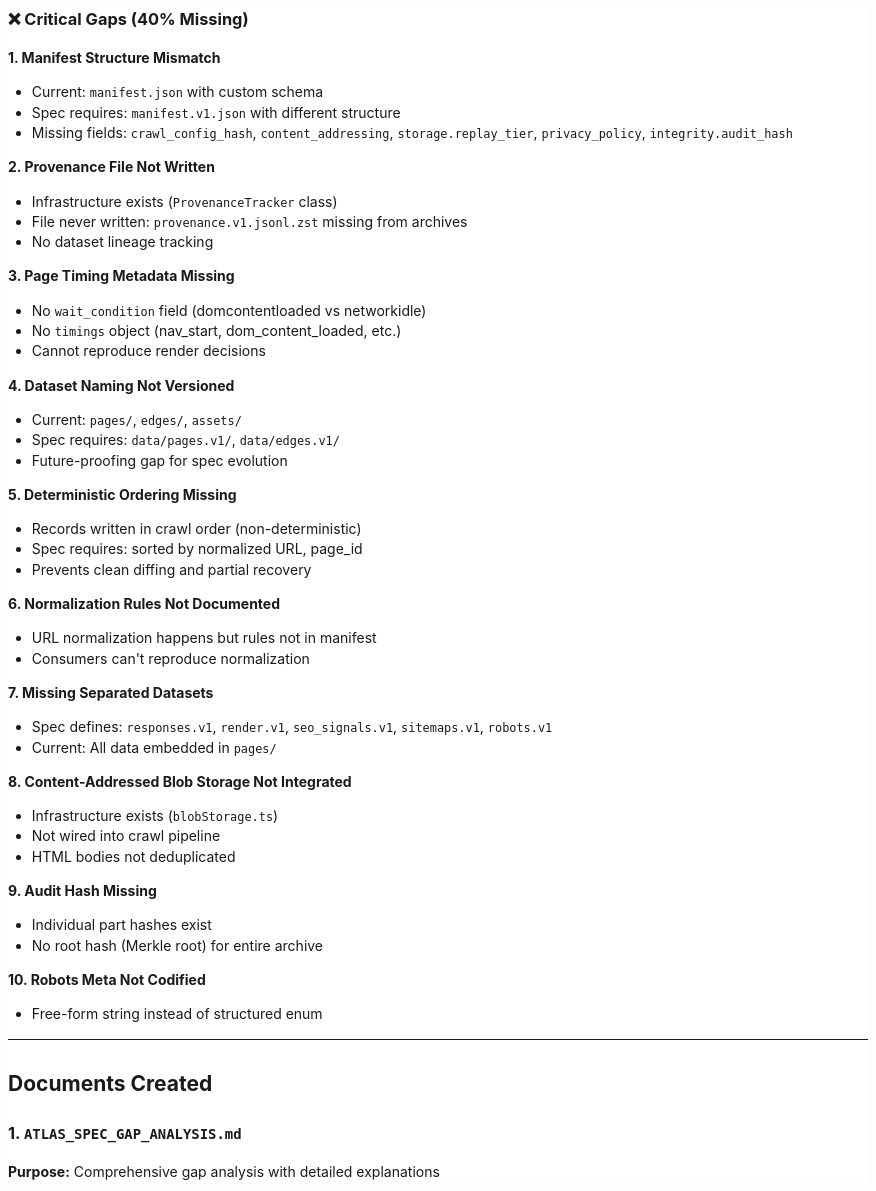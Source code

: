 
### ❌ Critical Gaps (40% Missing)

**1. Manifest Structure Mismatch**
- Current: `manifest.json` with custom schema
- Spec requires: `manifest.v1.json` with different structure
- Missing fields: `crawl_config_hash`, `content_addressing`, `storage.replay_tier`, `privacy_policy`, `integrity.audit_hash`

**2. Provenance File Not Written**
- Infrastructure exists (`ProvenanceTracker` class)
- File never written: `provenance.v1.jsonl.zst` missing from archives
- No dataset lineage tracking

**3. Page Timing Metadata Missing**
- No `wait_condition` field (domcontentloaded vs networkidle)
- No `timings` object (nav_start, dom_content_loaded, etc.)
- Cannot reproduce render decisions

**4. Dataset Naming Not Versioned**
- Current: `pages/`, `edges/`, `assets/`
- Spec requires: `data/pages.v1/`, `data/edges.v1/`
- Future-proofing gap for spec evolution

**5. Deterministic Ordering Missing**
- Records written in crawl order (non-deterministic)
- Spec requires: sorted by normalized URL, page_id
- Prevents clean diffing and partial recovery

**6. Normalization Rules Not Documented**
- URL normalization happens but rules not in manifest
- Consumers can't reproduce normalization

**7. Missing Separated Datasets**
- Spec defines: `responses.v1`, `render.v1`, `seo_signals.v1`, `sitemaps.v1`, `robots.v1`
- Current: All data embedded in `pages/`

**8. Content-Addressed Blob Storage Not Integrated**
- Infrastructure exists (`blobStorage.ts`)
- Not wired into crawl pipeline
- HTML bodies not deduplicated

**9. Audit Hash Missing**
- Individual part hashes exist
- No root hash (Merkle root) for entire archive

**10. Robots Meta Not Codified**
- Free-form string instead of structured enum

---

## Documents Created

### 1. `ATLAS_SPEC_GAP_ANALYSIS.md`
**Purpose:** Comprehensive gap analysis with detailed explanations
